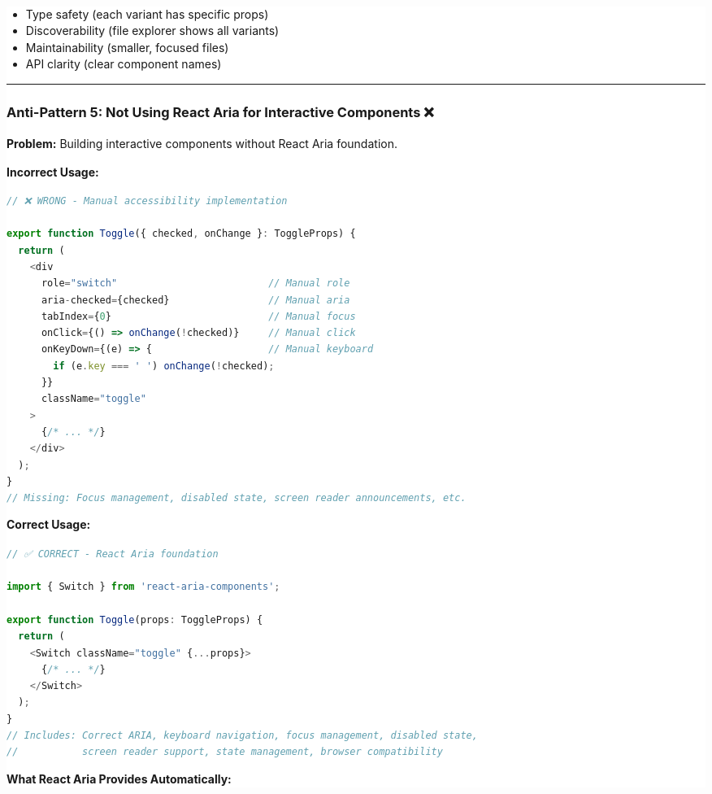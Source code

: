 - Type safety (each variant has specific props)
- Discoverability (file explorer shows all variants)
- Maintainability (smaller, focused files)
- API clarity (clear component names)

---

### Anti-Pattern 5: Not Using React Aria for Interactive Components ❌

**Problem:** Building interactive components without React Aria foundation.

**Incorrect Usage:**

```typescript
// ❌ WRONG - Manual accessibility implementation

export function Toggle({ checked, onChange }: ToggleProps) {
  return (
    <div
      role="switch"                          // Manual role
      aria-checked={checked}                 // Manual aria
      tabIndex={0}                           // Manual focus
      onClick={() => onChange(!checked)}     // Manual click
      onKeyDown={(e) => {                    // Manual keyboard
        if (e.key === ' ') onChange(!checked);
      }}
      className="toggle"
    >
      {/* ... */}
    </div>
  );
}
// Missing: Focus management, disabled state, screen reader announcements, etc.
```

**Correct Usage:**

```typescript
// ✅ CORRECT - React Aria foundation

import { Switch } from 'react-aria-components';

export function Toggle(props: ToggleProps) {
  return (
    <Switch className="toggle" {...props}>
      {/* ... */}
    </Switch>
  );
}
// Includes: Correct ARIA, keyboard navigation, focus management, disabled state,
//           screen reader support, state management, browser compatibility
```

**What React Aria Provides Automatically:**

